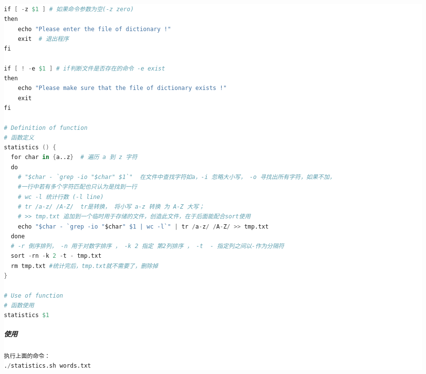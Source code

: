 ```s
if [ -z $1 ] # 如果命令参数为空(-z zero)
then
    echo "Please enter the file of dictionary !"
    exit  # 退出程序
fi

if [ ! -e $1 ] # if判断文件是否存在的命令 -e exist
then
    echo "Please make sure that the file of dictionary exists !"
    exit
fi

# Definition of function
# 函数定义
statistics () {
  for char in {a..z}  # 遍历 a 到 z 字符
  do
    # "$char - `grep -io "$char" $1`"  在文件中查找字符如a，-i 忽略大小写， -o 寻找出所有字符，如果不加，
    #一行中若有多个字符匹配也只认为是找到一行
    # wc -l 统计行数 (-l line)
    # tr /a-z/ /A-Z/  tr是转换， 将小写 a-z 转换 为 A-Z 大写；
    # >> tmp.txt 追加到一个临时用于存储的文件，创造此文件，在于后面能配合sort使用
    echo "$char - `grep -io "$char" $1 | wc -l`" | tr /a-z/ /A-Z/ >> tmp.txt
  done
  # -r 倒序排列， -n 用于对数字排序 ， -k 2 指定 第2列排序 ， -t  - 指定列之间以-作为分隔符
  sort -rn -k 2 -t - tmp.txt
  rm tmp.txt #统计完后，tmp.txt就不需要了，删除掉
}

# Use of function
# 函数使用
statistics $1


```

##### 使用
```s
执行上面的命令：
./statistics.sh words.txt
```














 








